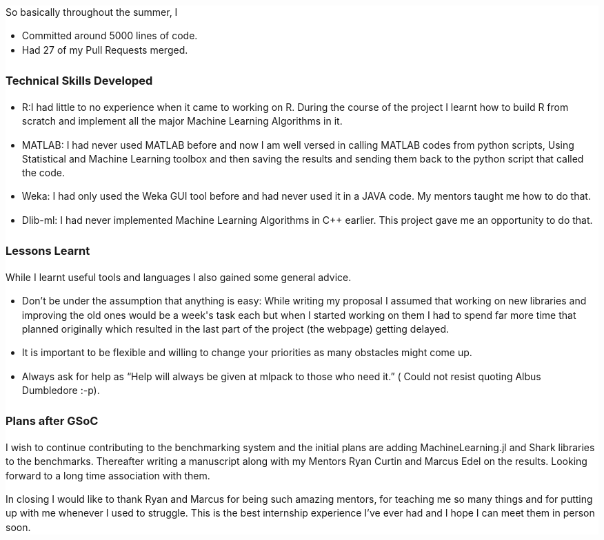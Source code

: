 
So basically throughout the summer, I

 * Committed around 5000 lines of code.
 * Had  27 of my Pull Requests merged.

### Technical Skills Developed

 * R:I had little to no experience when it came to working on R. During the course of the project I learnt how to build R from scratch and implement all the major Machine Learning Algorithms in it.

 * MATLAB:  I had never used MATLAB before and now I am well versed in calling MATLAB codes from python scripts, Using Statistical and Machine Learning toolbox and then saving the results and sending them back to the python script that called the code.

 * Weka: I had only used the Weka GUI tool before and had never used it in a JAVA code. My mentors taught me how to do that.

 * Dlib-ml: I had never implemented Machine Learning Algorithms in C++ earlier. This project gave me an opportunity to do that.

### Lessons Learnt

While I learnt useful tools and languages I also gained some general advice.

 * Don’t be under the assumption that anything is easy: While writing my proposal I assumed that working on new libraries and improving the old ones would be a week's task each but when I started working on them I had to spend far more time that planned originally which resulted in the last part of the project (the webpage) getting delayed.

 * It is important to be flexible and willing to change your priorities as many obstacles might come up.

 * Always ask for help as “Help will always be given at mlpack to those who need it.” ( Could not resist quoting Albus Dumbledore :-p).

### Plans after GSoC

I wish to continue contributing to the benchmarking system and the initial plans are adding MachineLearning.jl and Shark libraries to the benchmarks. Thereafter writing a manuscript along with my Mentors Ryan Curtin and Marcus Edel on the results. Looking forward to a long time association with them.

In closing I would like to thank Ryan and Marcus for being such amazing mentors, for teaching me so many things and for putting up with me whenever I used to struggle. This is the best internship experience I’ve ever had and I hope I can meet them in person soon.







